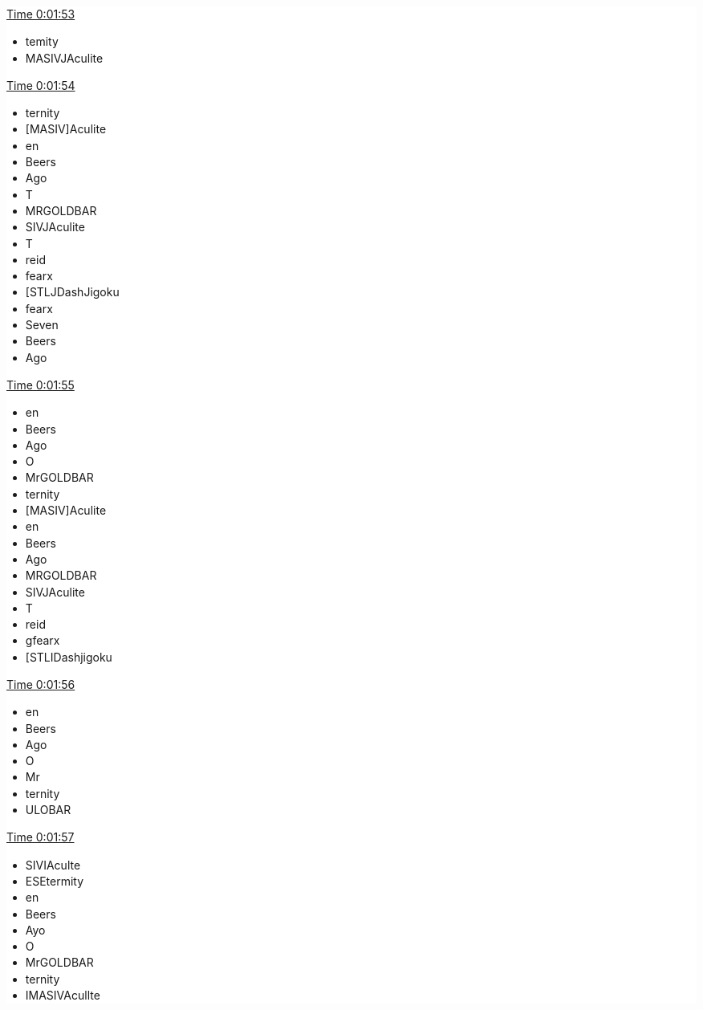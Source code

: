  [Time 0:01:53](https://youtu.be/22WnuUSWYGs?t=108) 
- temity 
- MASIVJAculite 

 [Time 0:01:54](https://youtu.be/22WnuUSWYGs?t=109) 
- ternity 
- [MASIV]Aculite 
- en 
- Beers 
- Ago 
- T 
- MRGOLDBAR 
- SIVJAculite 
- T 
- reid 
- fearx 
- [STLJDashJigoku 
- fearx 
- Seven 
- Beers 
- Ago 

 [Time 0:01:55](https://youtu.be/22WnuUSWYGs?t=110) 
- en 
- Beers 
- Ago 
- O 
- MrGOLDBAR 
- ternity 
- [MASIV]Aculite 
- en 
- Beers 
- Ago 
- MRGOLDBAR 
- SIVJAculite 
- T 
- reid 
- gfearx 
- [STLIDashjigoku 

 [Time 0:01:56](https://youtu.be/22WnuUSWYGs?t=111) 
- en 
- Beers 
- Ago 
- O 
- Mr 
- ternity 
- ULOBAR 

 [Time 0:01:57](https://youtu.be/22WnuUSWYGs?t=112) 
- SIVIAculte 
- ESEtermity 
- en 
- Beers 
- Ayo 
- O 
- MrGOLDBAR 
- ternity 
- IMASIVAcullte 
